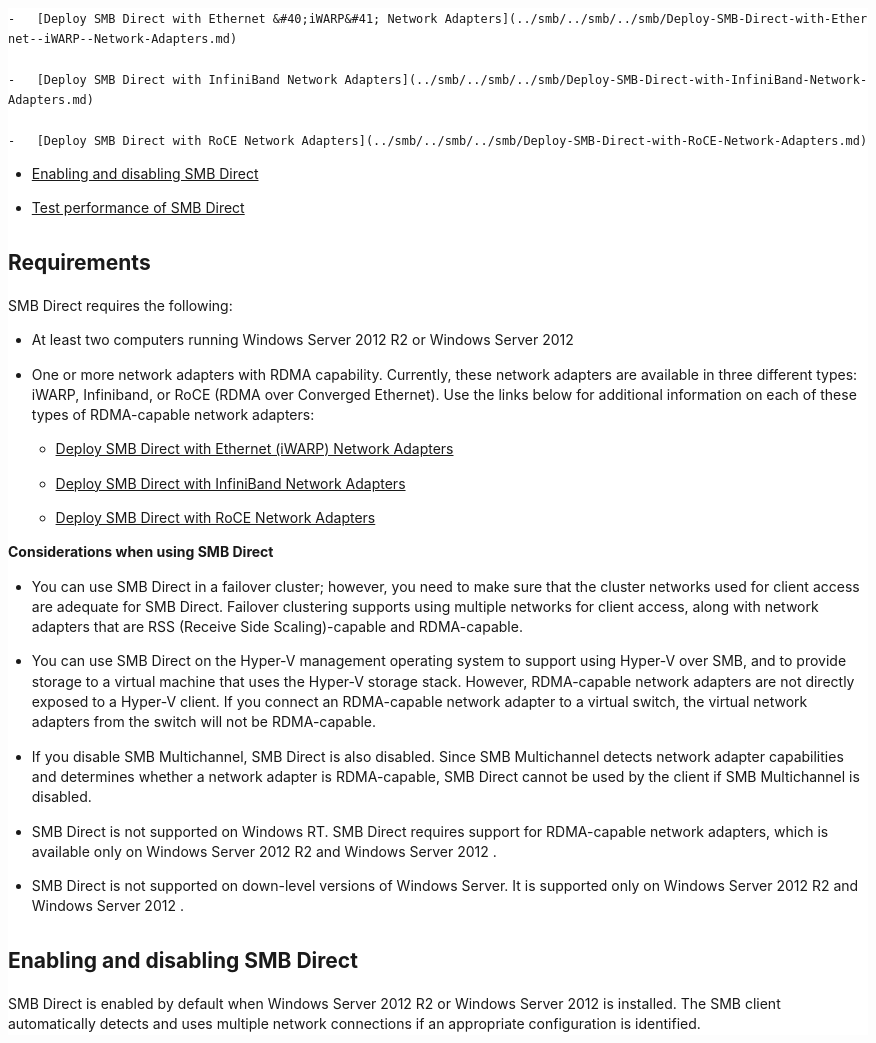     -   [Deploy SMB Direct with Ethernet &#40;iWARP&#41; Network Adapters](../smb/../smb/../smb/Deploy-SMB-Direct-with-Ethernet--iWARP--Network-Adapters.md)  
  
    -   [Deploy SMB Direct with InfiniBand Network Adapters](../smb/../smb/../smb/Deploy-SMB-Direct-with-InfiniBand-Network-Adapters.md)  
  
    -   [Deploy SMB Direct with RoCE Network Adapters](../smb/../smb/../smb/Deploy-SMB-Direct-with-RoCE-Network-Adapters.md)  
  
-   [Enabling and disabling SMB Direct](../smb/../smb/../smb/../smb/Improve-Performance-of-a-File-Server-with-SMB-Direct.md#BKMK_enable)  
  
-   [Test performance of SMB Direct](../smb/../smb/../smb/../smb/Improve-Performance-of-a-File-Server-with-SMB-Direct.md#BKMK_test)  
  
## <a name="BKMK_prereq"></a>Requirements  
SMB Direct requires the following:  
  
-   At least two computers running  Windows Server 2012 R2  or  Windows Server 2012   
  
-   One or more network adapters with RDMA capability. Currently, these network adapters are available in three different types: iWARP, Infiniband, or RoCE \(RDMA over Converged Ethernet\). Use the links below for additional information on each of these types of RDMA\-capable network adapters:  
  
    -   [Deploy SMB Direct with Ethernet &#40;iWARP&#41; Network Adapters](../smb/../smb/../smb/Deploy-SMB-Direct-with-Ethernet--iWARP--Network-Adapters.md)  
  
    -   [Deploy SMB Direct with InfiniBand Network Adapters](../smb/../smb/../smb/Deploy-SMB-Direct-with-InfiniBand-Network-Adapters.md)  
  
    -   [Deploy SMB Direct with RoCE Network Adapters](../smb/../smb/../smb/Deploy-SMB-Direct-with-RoCE-Network-Adapters.md)  
  
**Considerations when using SMB Direct**  
  
-   You can use SMB Direct in a failover cluster; however, you need to make sure that the cluster networks used for client access are adequate for SMB Direct. Failover clustering supports using multiple networks for client access, along with network adapters that are RSS \(Receive Side Scaling\)\-capable and RDMA\-capable.  
  
-   You can use SMB Direct on the Hyper\-V management operating system to support using Hyper\-V over SMB, and to provide storage to a virtual machine that uses the Hyper\-V storage stack. However, RDMA\-capable network adapters are not directly exposed to a Hyper\-V client. If you connect an RDMA\-capable network adapter to a virtual switch, the virtual network adapters from the switch will not be RDMA\-capable.  
  
-   If you disable SMB Multichannel, SMB Direct is also disabled. Since SMB Multichannel detects network adapter capabilities and determines whether a network adapter is RDMA\-capable, SMB Direct cannot be used by the client if SMB Multichannel is disabled.  
  
-   SMB Direct is not supported on Windows RT. SMB Direct requires support for RDMA\-capable network adapters, which is available only on  Windows Server 2012 R2  and  Windows Server 2012 .  
  
-   SMB Direct is not supported on down\-level versions of Windows Server. It is supported only on  Windows Server 2012 R2  and  Windows Server 2012 .  
  
## <a name="BKMK_enable"></a>Enabling and disabling SMB Direct  
SMB Direct is enabled by default when  Windows Server 2012 R2  or  Windows Server 2012  is installed. The SMB client automatically detects and uses multiple network connections if an appropriate configuration is identified.  
  